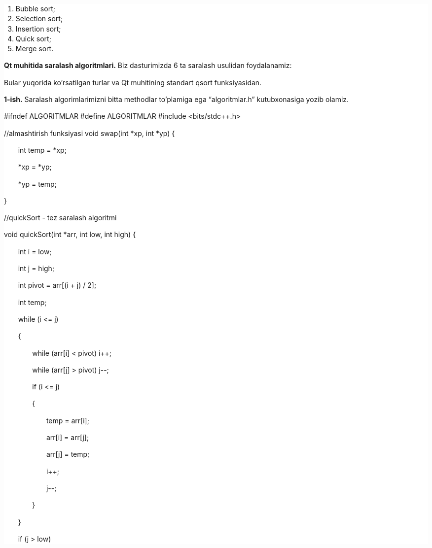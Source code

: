 1. Bubble sort; 
1. Selection sort; 
1. Insertion sort; 
1. Quick sort; 
1. Merge sort. 

**Qt muhitida saralash algoritmlari.** Biz dasturimizda 6 ta saralash usulidan foydalanamiz: 

Bular yuqorida ko’rsatilgan turlar va Qt muhitining standart qsort funksiyasidan. 

**1-ish.** Saralash algorimlarimizni bitta methodlar to’plamiga ega “algoritmlar.h” kutubxonasiga yozib olamiz. 

#ifndef ALGORITMLAR #define ALGORITMLAR #include <bits/stdc++.h> 

//almashtirish funksiyasi void swap(int \*xp, int \*yp) { 

`    `int temp = \*xp; 

`    `\*xp = \*yp; 

`    `\*yp = temp; 

} 

//quickSort - tez saralash algoritmi 

void quickSort(int \*arr, int low, int high) { 

`    `int i = low; 

`    `int j = high; 

`    `int pivot = arr[(i + j) / 2]; 

`    `int temp; 

`    `while (i <= j) 

`    `{ 

`        `while (arr[i] < pivot)             i++; 

`        `while (arr[j] > pivot)             j--; 

`        `if (i <= j) 

`        `{ 

`            `temp = arr[i]; 

`            `arr[i] = arr[j]; 

`            `arr[j] = temp; 

`            `i++; 

`            `j--; 

`        `} 

`    `} 

`    `if (j > low) 
